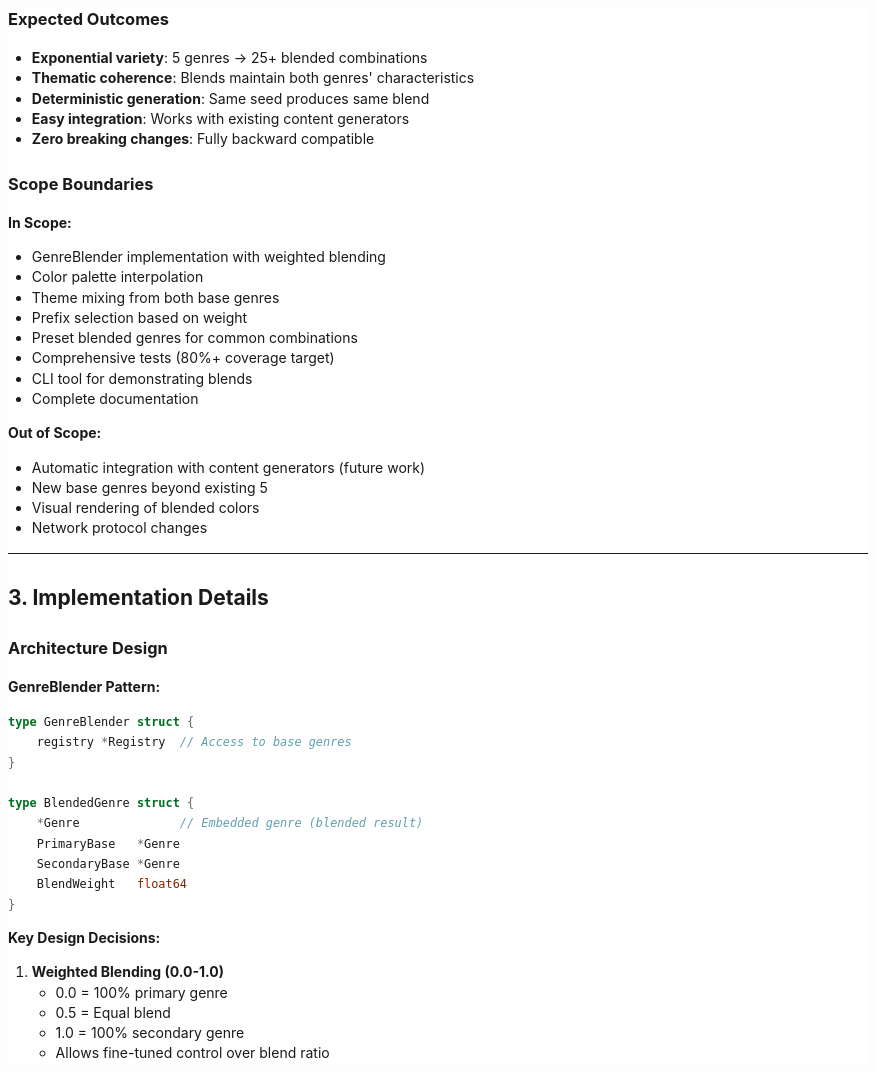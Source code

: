 ### Expected Outcomes

- **Exponential variety**: 5 genres → 25+ blended combinations
- **Thematic coherence**: Blends maintain both genres' characteristics
- **Deterministic generation**: Same seed produces same blend
- **Easy integration**: Works with existing content generators
- **Zero breaking changes**: Fully backward compatible

### Scope Boundaries

**In Scope:**
- GenreBlender implementation with weighted blending
- Color palette interpolation
- Theme mixing from both base genres
- Prefix selection based on weight
- Preset blended genres for common combinations
- Comprehensive tests (80%+ coverage target)
- CLI tool for demonstrating blends
- Complete documentation

**Out of Scope:**
- Automatic integration with content generators (future work)
- New base genres beyond existing 5
- Visual rendering of blended colors
- Network protocol changes

---

## 3. Implementation Details

### Architecture Design

**GenreBlender Pattern:**
```go
type GenreBlender struct {
    registry *Registry  // Access to base genres
}

type BlendedGenre struct {
    *Genre              // Embedded genre (blended result)
    PrimaryBase   *Genre
    SecondaryBase *Genre
    BlendWeight   float64
}
```

**Key Design Decisions:**

1. **Weighted Blending (0.0-1.0)**
   - 0.0 = 100% primary genre
   - 0.5 = Equal blend
   - 1.0 = 100% secondary genre
   - Allows fine-tuned control over blend ratio
